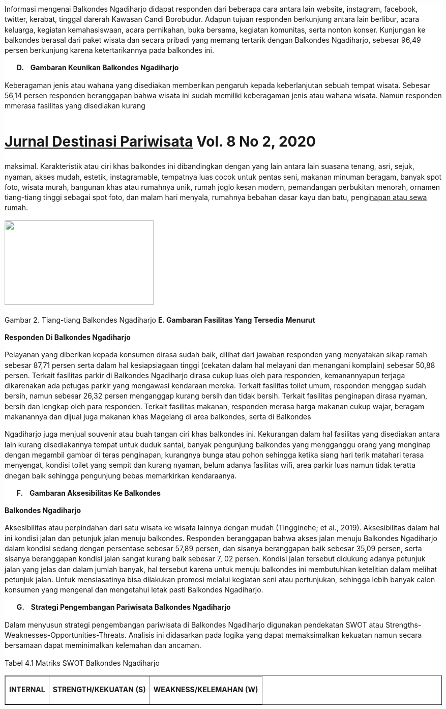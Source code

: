 <p><span class="font1">Informasi mengenai Balkondes Ngadiharjo didapat responden dari beberapa cara antara lain website, instagram, facebook, twitter, kerabat, tinggal darerah Kawasan Candi Borobudur. Adapun tujuan responden berkunjung antara lain berlibur, acara keluarga, kegiatan kemahasiswaan, acara pernikahan, buka bersama, kegiatan komunitas, serta nonton konser. Kunjungan ke balkondes berasal dari paket wisata dan secara pribadi yang memang tertarik dengan Balkondes Ngadiharjo, sebesar 96,49 persen berkunjung karena ketertarikannya pada balkondes ini.</span></p>
<ul style="list-style:none;"><li>
<p><span class="font4" style="font-weight:bold;">D. &nbsp;&nbsp;&nbsp;Gambaran Keunikan Balkondes Ngadiharjo</span></p></li></ul>
<p><span class="font1">Keberagaman jenis atau wahana yang disediakan memberikan pengaruh kepada keberlanjutan sebuah tempat wisata. Sebesar 56,14 persen responden beranggapan bahwa wisata ini sudah memiliki keberagaman jenis atau wahana wisata. Namun responden mmerasa fasilitas yang disediakan kurang</span></p>
<h1><a name="bookmark8"></a><span class="font6" style="font-weight:bold;text-decoration:underline;"><a name="bookmark9"></a>Jurnal Destinasi Pariwisata</span><span class="font6" style="font-weight:bold;"> </span><span class="font5">Vol. 8 No 2, 2020</span></h1>
<p><span class="font1">maksimal. Karakteristik atau ciri khas balkondes ini dibandingkan dengan yang lain antara lain suasana tenang, asri, sejuk, nyaman, akses mudah, estetik, instagramable, tempatnya luas cocok untuk pentas seni, makanan minuman beragam, banyak spot foto, wisata murah, bangunan khas atau rumahnya unik, rumah joglo kesan modern, pemandangan perbukitan menorah, ornamen tiang-tiang tinggi sebagai spot foto, dan malam hari menyala, rumahnya bebahan dasar kayu dan batu, pengi</span><span class="font1" style="text-decoration:underline;">napan atau sewa rumah.</span></p><img src="https://jurnal.harianregional.com/media/68010-2.jpg" alt="" style="width:220pt;height:125pt;">
<p><span class="font1">Gambar 2. Tiang-tiang Balkondes Ngadiharjo </span><span class="font4" style="font-weight:bold;">E. Gambaran Fasilitas Yang Tersedia Menurut</span></p>
<p><span class="font4" style="font-weight:bold;">Responden Di Balkondes Ngadiharjo</span></p>
<p><span class="font1">Pelayanan yang diberikan kepada konsumen dirasa sudah baik, dilihat dari jawaban responden yang menyatakan sikap ramah sebesar 87,71 persen serta dalam hal kesiapsiagaan tinggi (cekatan dalam hal melayani dan menangani komplain) sebesar 50,88 persen. Terkait fasilitas parkir di Balkondes Ngadiharjo dirasa cukup luas oleh para responden, kemanannyapun terjaga dikarenakan ada petugas parkir yang mengawasi kendaraan mereka. Terkait fasilitas toilet umum, responden menggap sudah bersih, namun sebesar 26,32 persen menganggap kurang bersih dan tidak bersih. Terkait fasilitas penginapan dirasa nyaman, bersih dan lengkap oleh para responden. Terkait fasilitas makanan, responden merasa harga makanan cukup wajar, beragam makanannya dan dijual juga makanan khas Magelang di area balkondes, serta di Balkondes</span></p>
<p><span class="font1">Ngadiharjo juga menjual souvenir atau buah tangan ciri khas balkondes ini. Kekurangan dalam hal fasilitas yang disediakan antara lain kurang disediakannya tempat untuk duduk santai, banyak pengunjung balkondes yang mengganggu orang yang menginap dengan megambil gambar di teras penginapan, kurangnya bunga atau pohon sehingga ketika siang hari terik matahari terasa menyengat, kondisi toilet yang sempit dan kurang nyaman, belum adanya fasilitas wifi, area parkir luas namun tidak teratta dnegan baik sehingga pengunjung bebas memarkirkan kendaraanya.</span></p>
<ul style="list-style:none;"><li>
<p><span class="font4" style="font-weight:bold;">F. &nbsp;&nbsp;&nbsp;Gambaran Aksesibilitas Ke Balkondes</span></p></li></ul>
<p><span class="font4" style="font-weight:bold;">Balkondes Ngadiharjo</span></p>
<p><span class="font1">Aksesibilitas atau perpindahan dari satu wisata ke wisata lainnya dengan mudah (Tingginehe; et al., 2019). Aksesibilitas dalam hal ini kondisi jalan dan petunjuk jalan menuju balkondes. Responden beranggapan bahwa akses jalan menuju Balkondes Ngadiharjo dalam kondisi sedang dengan persentase sebesar 57,89 persen, dan sisanya beranggapan baik sebesar 35,09 persen, serta sisanya beranggapan kondisi jalan sangat kurang baik sebesar 7, 02 persen. Kondisi jalan tersebut didukung adanya petunjuk jalan yang jelas dan dalam jumlah banyak, hal tersebut karena untuk menuju balkondes ini membutuhkan ketelitian dalam melihat petunjuk jalan. Untuk mensiasatinya bisa dilakukan promosi melalui kegiatan seni atau pertunjukan, sehingga lebih banyak calon konsumen yang mengenal dan mengetahui letak pasti Balkondes Ngadiharjo.</span></p>
<ul style="list-style:none;"><li>
<p><span class="font4" style="font-weight:bold;">G. &nbsp;&nbsp;&nbsp;Strategi Pengembangan Pariwisata Balkondes Ngadiharjo</span></p></li></ul>
<p><span class="font1">Dalam menyusun strategi pengembangan pariwisata di Balkondes Ngadiharjo digunakan pendekatan SWOT atau Strengths-Weaknesses-Opportunities-Threats. Analisis ini didasarkan pada logika yang dapat memaksimalkan kekuatan namun secara bersamaan dapat meminimalkan kelemahan dan ancaman.</span></p>
<p><span class="font1">Tabel 4.1 Matriks SWOT Balkondes Ngadiharjo</span></p>
<table border="1">
<tr><td rowspan="11" style="vertical-align:top;">
<p><span class="font4" style="font-weight:bold;">INTERNAL</span></p></td><td style="vertical-align:bottom;">
<p><span class="font4" style="font-weight:bold;">STRENGTH/KEKUATAN (S)</span></p></td><td style="vertical-align:bottom;">
<p><span class="font4" style="font-weight:bold;">WEAKNESS/KELEMAHAN (W)</span></p></td></tr>